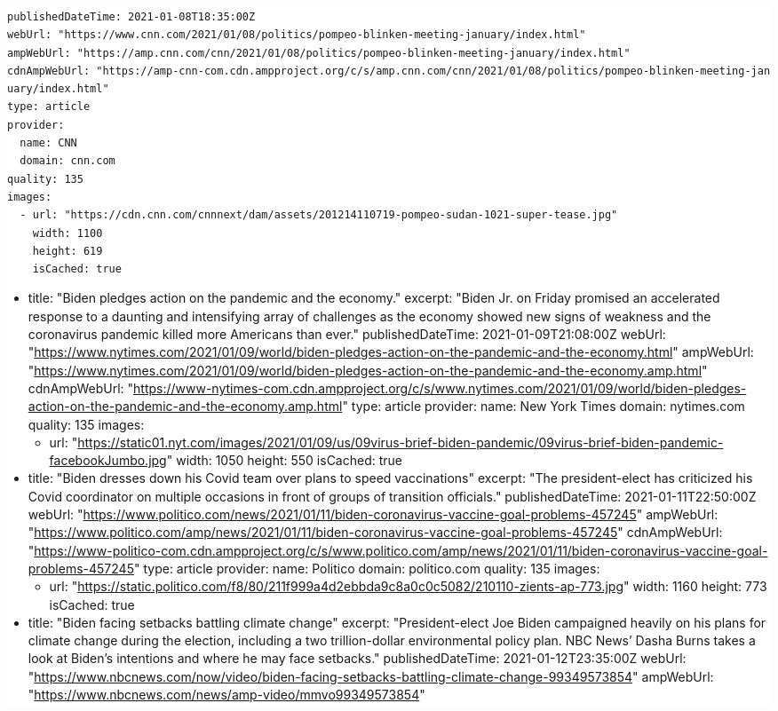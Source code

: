     publishedDateTime: 2021-01-08T18:35:00Z
    webUrl: "https://www.cnn.com/2021/01/08/politics/pompeo-blinken-meeting-january/index.html"
    ampWebUrl: "https://amp.cnn.com/cnn/2021/01/08/politics/pompeo-blinken-meeting-january/index.html"
    cdnAmpWebUrl: "https://amp-cnn-com.cdn.ampproject.org/c/s/amp.cnn.com/cnn/2021/01/08/politics/pompeo-blinken-meeting-january/index.html"
    type: article
    provider:
      name: CNN
      domain: cnn.com
    quality: 135
    images:
      - url: "https://cdn.cnn.com/cnnnext/dam/assets/201214110719-pompeo-sudan-1021-super-tease.jpg"
        width: 1100
        height: 619
        isCached: true
  - title: "Biden pledges action on the pandemic and the economy."
    excerpt: "Biden Jr. on Friday promised an accelerated response to a daunting and intensifying array of challenges as the economy showed new signs of weakness and the coronavirus pandemic killed more Americans than ever."
    publishedDateTime: 2021-01-09T21:08:00Z
    webUrl: "https://www.nytimes.com/2021/01/09/world/biden-pledges-action-on-the-pandemic-and-the-economy.html"
    ampWebUrl: "https://www.nytimes.com/2021/01/09/world/biden-pledges-action-on-the-pandemic-and-the-economy.amp.html"
    cdnAmpWebUrl: "https://www-nytimes-com.cdn.ampproject.org/c/s/www.nytimes.com/2021/01/09/world/biden-pledges-action-on-the-pandemic-and-the-economy.amp.html"
    type: article
    provider:
      name: New York Times
      domain: nytimes.com
    quality: 135
    images:
      - url: "https://static01.nyt.com/images/2021/01/09/us/09virus-brief-biden-pandemic/09virus-brief-biden-pandemic-facebookJumbo.jpg"
        width: 1050
        height: 550
        isCached: true
  - title: "Biden dresses down his Covid team over plans to speed vaccinations"
    excerpt: "The president-elect has criticized his Covid coordinator on multiple occasions in front of groups of transition officials."
    publishedDateTime: 2021-01-11T22:50:00Z
    webUrl: "https://www.politico.com/news/2021/01/11/biden-coronavirus-vaccine-goal-problems-457245"
    ampWebUrl: "https://www.politico.com/amp/news/2021/01/11/biden-coronavirus-vaccine-goal-problems-457245"
    cdnAmpWebUrl: "https://www-politico-com.cdn.ampproject.org/c/s/www.politico.com/amp/news/2021/01/11/biden-coronavirus-vaccine-goal-problems-457245"
    type: article
    provider:
      name: Politico
      domain: politico.com
    quality: 135
    images:
      - url: "https://static.politico.com/f8/80/211f999a4d2ebbda9c8a0c0c5082/210110-zients-ap-773.jpg"
        width: 1160
        height: 773
        isCached: true
  - title: "Biden facing setbacks battling climate change"
    excerpt: "President-elect Joe Biden campaigned heavily on his plans for climate change during the election, including a two trillion-dollar environmental policy plan. NBC News’ Dasha Burns takes a look at Biden’s intentions and where he may face setbacks."
    publishedDateTime: 2021-01-12T23:35:00Z
    webUrl: "https://www.nbcnews.com/now/video/biden-facing-setbacks-battling-climate-change-99349573854"
    ampWebUrl: "https://www.nbcnews.com/news/amp-video/mmvo99349573854"